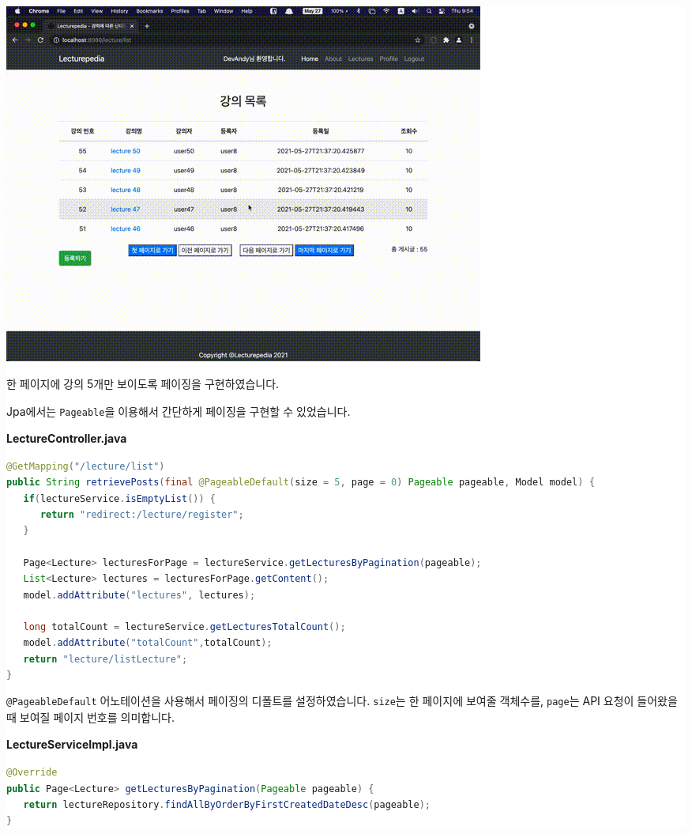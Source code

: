 ![페이징](src/main/resources/static/assets/documents/feature2-5.gif)

한 페이지에 강의 5개만 보이도록 페이징을 구현하였습니다.

Jpa에서는 `Pageable`을 이용해서 간단하게 페이징을 구현할 수 있었습니다. 

**LectureController.java**

~~~java
@GetMapping("/lecture/list")
public String retrievePosts(final @PageableDefault(size = 5, page = 0) Pageable pageable, Model model) {
   if(lectureService.isEmptyList()) {
      return "redirect:/lecture/register";
   }

   Page<Lecture> lecturesForPage = lectureService.getLecturesByPagination(pageable);
   List<Lecture> lectures = lecturesForPage.getContent();
   model.addAttribute("lectures", lectures);

   long totalCount = lectureService.getLecturesTotalCount();
   model.addAttribute("totalCount",totalCount);
   return "lecture/listLecture";
}
~~~

`@PageableDefault` 어노테이션을 사용해서 페이징의 디폴트를 설정하였습니다. `size`는 한 페이지에 보여줄 객체수를, `page`는 API 요청이 들어왔을때 보여질 페이지 번호를 의미합니다. 

**LectureServiceImpl.java**

~~~java
@Override
public Page<Lecture> getLecturesByPagination(Pageable pageable) {
   return lectureRepository.findAllByOrderByFirstCreatedDateDesc(pageable);
}
~~~
